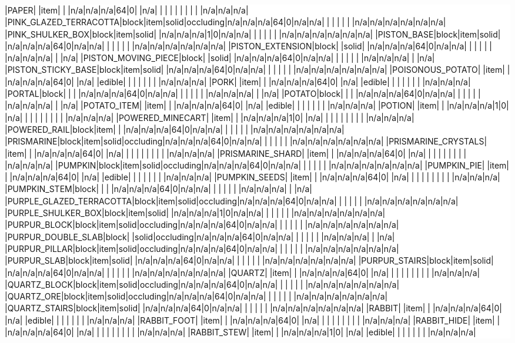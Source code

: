 |PAPER| |item| | |n/a|n/a|n/a|64|0| |n/a| | | | | | | | | |n/a|n/a|n/a|
|PINK_GLAZED_TERRACOTTA|block|item|solid|occluding|n/a|n/a|n/a|64|0|n/a|n/a| | | | | | |n/a|n/a|n/a|n/a|n/a|n/a|
|PINK_SHULKER_BOX|block|item|solid| |n/a|n/a|n/a|1|0|n/a|n/a| | | | | | |n/a|n/a|n/a|n/a|n/a|n/a|
|PISTON_BASE|block|item|solid| |n/a|n/a|n/a|64|0|n/a|n/a| | | | | | |n/a|n/a|n/a|n/a|n/a|n/a|
|PISTON_EXTENSION|block| |solid| |n/a|n/a|n/a|64|0|n/a|n/a| | | | | | |n/a|n/a|n/a| | |n/a|
|PISTON_MOVING_PIECE|block| |solid| |n/a|n/a|n/a|64|0|n/a|n/a| | | | | | |n/a|n/a|n/a| | |n/a|
|PISTON_STICKY_BASE|block|item|solid| |n/a|n/a|n/a|64|0|n/a|n/a| | | | | | |n/a|n/a|n/a|n/a|n/a|n/a|
|POISONOUS_POTATO| |item| | |n/a|n/a|n/a|64|0| |n/a| |edible| | | | | | | |n/a|n/a|n/a|
|PORK| |item| | |n/a|n/a|n/a|64|0| |n/a| |edible| | | | | | | |n/a|n/a|n/a|
|PORTAL|block| | | |n/a|n/a|n/a|64|0|n/a|n/a| | | | | | |n/a|n/a|n/a| | |n/a|
|POTATO|block| | | |n/a|n/a|n/a|64|0|n/a|n/a| | | | | | |n/a|n/a|n/a| | |n/a|
|POTATO_ITEM| |item| | |n/a|n/a|n/a|64|0| |n/a| |edible| | | | | | | |n/a|n/a|n/a|
|POTION| |item| | |n/a|n/a|n/a|1|0| |n/a| | | | | | | | | |n/a|n/a|n/a|
|POWERED_MINECART| |item| | |n/a|n/a|n/a|1|0| |n/a| | | | | | | | | |n/a|n/a|n/a|
|POWERED_RAIL|block|item| | |n/a|n/a|n/a|64|0|n/a|n/a| | | | | | |n/a|n/a|n/a|n/a|n/a|n/a|
|PRISMARINE|block|item|solid|occluding|n/a|n/a|n/a|64|0|n/a|n/a| | | | | | |n/a|n/a|n/a|n/a|n/a|n/a|
|PRISMARINE_CRYSTALS| |item| | |n/a|n/a|n/a|64|0| |n/a| | | | | | | | | |n/a|n/a|n/a|
|PRISMARINE_SHARD| |item| | |n/a|n/a|n/a|64|0| |n/a| | | | | | | | | |n/a|n/a|n/a|
|PUMPKIN|block|item|solid|occluding|n/a|n/a|n/a|64|0|n/a|n/a| | | | | | |n/a|n/a|n/a|n/a|n/a|n/a|
|PUMPKIN_PIE| |item| | |n/a|n/a|n/a|64|0| |n/a| |edible| | | | | | | |n/a|n/a|n/a|
|PUMPKIN_SEEDS| |item| | |n/a|n/a|n/a|64|0| |n/a| | | | | | | | | |n/a|n/a|n/a|
|PUMPKIN_STEM|block| | | |n/a|n/a|n/a|64|0|n/a|n/a| | | | | | |n/a|n/a|n/a| | |n/a|
|PURPLE_GLAZED_TERRACOTTA|block|item|solid|occluding|n/a|n/a|n/a|64|0|n/a|n/a| | | | | | |n/a|n/a|n/a|n/a|n/a|n/a|
|PURPLE_SHULKER_BOX|block|item|solid| |n/a|n/a|n/a|1|0|n/a|n/a| | | | | | |n/a|n/a|n/a|n/a|n/a|n/a|
|PURPUR_BLOCK|block|item|solid|occluding|n/a|n/a|n/a|64|0|n/a|n/a| | | | | | |n/a|n/a|n/a|n/a|n/a|n/a|
|PURPUR_DOUBLE_SLAB|block| |solid|occluding|n/a|n/a|n/a|64|0|n/a|n/a| | | | | | |n/a|n/a|n/a| | |n/a|
|PURPUR_PILLAR|block|item|solid|occluding|n/a|n/a|n/a|64|0|n/a|n/a| | | | | | |n/a|n/a|n/a|n/a|n/a|n/a|
|PURPUR_SLAB|block|item|solid| |n/a|n/a|n/a|64|0|n/a|n/a| | | | | | |n/a|n/a|n/a|n/a|n/a|n/a|
|PURPUR_STAIRS|block|item|solid| |n/a|n/a|n/a|64|0|n/a|n/a| | | | | | |n/a|n/a|n/a|n/a|n/a|n/a|
|QUARTZ| |item| | |n/a|n/a|n/a|64|0| |n/a| | | | | | | | | |n/a|n/a|n/a|
|QUARTZ_BLOCK|block|item|solid|occluding|n/a|n/a|n/a|64|0|n/a|n/a| | | | | | |n/a|n/a|n/a|n/a|n/a|n/a|
|QUARTZ_ORE|block|item|solid|occluding|n/a|n/a|n/a|64|0|n/a|n/a| | | | | | |n/a|n/a|n/a|n/a|n/a|n/a|
|QUARTZ_STAIRS|block|item|solid| |n/a|n/a|n/a|64|0|n/a|n/a| | | | | | |n/a|n/a|n/a|n/a|n/a|n/a|
|RABBIT| |item| | |n/a|n/a|n/a|64|0| |n/a| |edible| | | | | | | |n/a|n/a|n/a|
|RABBIT_FOOT| |item| | |n/a|n/a|n/a|64|0| |n/a| | | | | | | | | |n/a|n/a|n/a|
|RABBIT_HIDE| |item| | |n/a|n/a|n/a|64|0| |n/a| | | | | | | | | |n/a|n/a|n/a|
|RABBIT_STEW| |item| | |n/a|n/a|n/a|1|0| |n/a| |edible| | | | | | | |n/a|n/a|n/a|